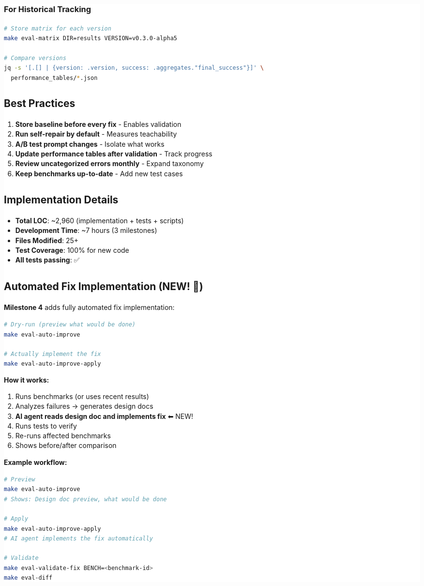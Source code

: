 ### For Historical Tracking

```bash
# Store matrix for each version
make eval-matrix DIR=results VERSION=v0.3.0-alpha5

# Compare versions
jq -s '[.[] | {version: .version, success: .aggregates."final_success"}]' \
  performance_tables/*.json
```

## Best Practices

1. **Store baseline before every fix** - Enables validation
2. **Run self-repair by default** - Measures teachability
3. **A/B test prompt changes** - Isolate what works
4. **Update performance tables after validation** - Track progress
5. **Review uncategorized errors monthly** - Expand taxonomy
6. **Keep benchmarks up-to-date** - Add new test cases

## Implementation Details

- **Total LOC**: ~2,960 (implementation + tests + scripts)
- **Development Time**: ~7 hours (3 milestones)
- **Files Modified**: 25+
- **Test Coverage**: 100% for new code
- **All tests passing**: ✅

## Automated Fix Implementation (NEW! 🚀)

**Milestone 4** adds fully automated fix implementation:

```bash
# Dry-run (preview what would be done)
make eval-auto-improve

# Actually implement the fix
make eval-auto-improve-apply
```

**How it works:**
1. Runs benchmarks (or uses recent results)
2. Analyzes failures → generates design docs
3. **AI agent reads design doc and implements fix** ⬅ NEW!
4. Runs tests to verify
5. Re-runs affected benchmarks
6. Shows before/after comparison

**Example workflow:**
```bash
# Preview
make eval-auto-improve
# Shows: Design doc preview, what would be done

# Apply
make eval-auto-improve-apply
# AI agent implements the fix automatically

# Validate
make eval-validate-fix BENCH=<benchmark-id>
make eval-diff
```
